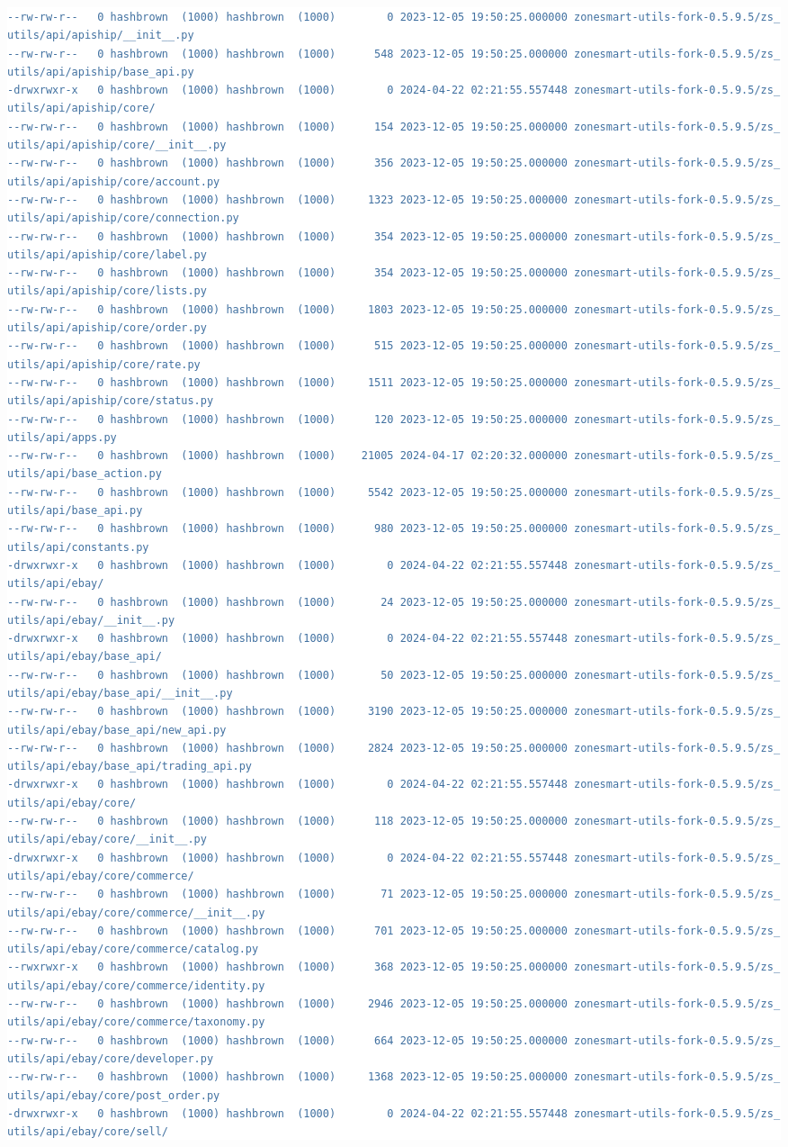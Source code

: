 ```diff
--rw-rw-r--   0 hashbrown  (1000) hashbrown  (1000)        0 2023-12-05 19:50:25.000000 zonesmart-utils-fork-0.5.9.5/zs_utils/api/apiship/__init__.py
--rw-rw-r--   0 hashbrown  (1000) hashbrown  (1000)      548 2023-12-05 19:50:25.000000 zonesmart-utils-fork-0.5.9.5/zs_utils/api/apiship/base_api.py
-drwxrwxr-x   0 hashbrown  (1000) hashbrown  (1000)        0 2024-04-22 02:21:55.557448 zonesmart-utils-fork-0.5.9.5/zs_utils/api/apiship/core/
--rw-rw-r--   0 hashbrown  (1000) hashbrown  (1000)      154 2023-12-05 19:50:25.000000 zonesmart-utils-fork-0.5.9.5/zs_utils/api/apiship/core/__init__.py
--rw-rw-r--   0 hashbrown  (1000) hashbrown  (1000)      356 2023-12-05 19:50:25.000000 zonesmart-utils-fork-0.5.9.5/zs_utils/api/apiship/core/account.py
--rw-rw-r--   0 hashbrown  (1000) hashbrown  (1000)     1323 2023-12-05 19:50:25.000000 zonesmart-utils-fork-0.5.9.5/zs_utils/api/apiship/core/connection.py
--rw-rw-r--   0 hashbrown  (1000) hashbrown  (1000)      354 2023-12-05 19:50:25.000000 zonesmart-utils-fork-0.5.9.5/zs_utils/api/apiship/core/label.py
--rw-rw-r--   0 hashbrown  (1000) hashbrown  (1000)      354 2023-12-05 19:50:25.000000 zonesmart-utils-fork-0.5.9.5/zs_utils/api/apiship/core/lists.py
--rw-rw-r--   0 hashbrown  (1000) hashbrown  (1000)     1803 2023-12-05 19:50:25.000000 zonesmart-utils-fork-0.5.9.5/zs_utils/api/apiship/core/order.py
--rw-rw-r--   0 hashbrown  (1000) hashbrown  (1000)      515 2023-12-05 19:50:25.000000 zonesmart-utils-fork-0.5.9.5/zs_utils/api/apiship/core/rate.py
--rw-rw-r--   0 hashbrown  (1000) hashbrown  (1000)     1511 2023-12-05 19:50:25.000000 zonesmart-utils-fork-0.5.9.5/zs_utils/api/apiship/core/status.py
--rw-rw-r--   0 hashbrown  (1000) hashbrown  (1000)      120 2023-12-05 19:50:25.000000 zonesmart-utils-fork-0.5.9.5/zs_utils/api/apps.py
--rw-rw-r--   0 hashbrown  (1000) hashbrown  (1000)    21005 2024-04-17 02:20:32.000000 zonesmart-utils-fork-0.5.9.5/zs_utils/api/base_action.py
--rw-rw-r--   0 hashbrown  (1000) hashbrown  (1000)     5542 2023-12-05 19:50:25.000000 zonesmart-utils-fork-0.5.9.5/zs_utils/api/base_api.py
--rw-rw-r--   0 hashbrown  (1000) hashbrown  (1000)      980 2023-12-05 19:50:25.000000 zonesmart-utils-fork-0.5.9.5/zs_utils/api/constants.py
-drwxrwxr-x   0 hashbrown  (1000) hashbrown  (1000)        0 2024-04-22 02:21:55.557448 zonesmart-utils-fork-0.5.9.5/zs_utils/api/ebay/
--rw-rw-r--   0 hashbrown  (1000) hashbrown  (1000)       24 2023-12-05 19:50:25.000000 zonesmart-utils-fork-0.5.9.5/zs_utils/api/ebay/__init__.py
-drwxrwxr-x   0 hashbrown  (1000) hashbrown  (1000)        0 2024-04-22 02:21:55.557448 zonesmart-utils-fork-0.5.9.5/zs_utils/api/ebay/base_api/
--rw-rw-r--   0 hashbrown  (1000) hashbrown  (1000)       50 2023-12-05 19:50:25.000000 zonesmart-utils-fork-0.5.9.5/zs_utils/api/ebay/base_api/__init__.py
--rw-rw-r--   0 hashbrown  (1000) hashbrown  (1000)     3190 2023-12-05 19:50:25.000000 zonesmart-utils-fork-0.5.9.5/zs_utils/api/ebay/base_api/new_api.py
--rw-rw-r--   0 hashbrown  (1000) hashbrown  (1000)     2824 2023-12-05 19:50:25.000000 zonesmart-utils-fork-0.5.9.5/zs_utils/api/ebay/base_api/trading_api.py
-drwxrwxr-x   0 hashbrown  (1000) hashbrown  (1000)        0 2024-04-22 02:21:55.557448 zonesmart-utils-fork-0.5.9.5/zs_utils/api/ebay/core/
--rw-rw-r--   0 hashbrown  (1000) hashbrown  (1000)      118 2023-12-05 19:50:25.000000 zonesmart-utils-fork-0.5.9.5/zs_utils/api/ebay/core/__init__.py
-drwxrwxr-x   0 hashbrown  (1000) hashbrown  (1000)        0 2024-04-22 02:21:55.557448 zonesmart-utils-fork-0.5.9.5/zs_utils/api/ebay/core/commerce/
--rw-rw-r--   0 hashbrown  (1000) hashbrown  (1000)       71 2023-12-05 19:50:25.000000 zonesmart-utils-fork-0.5.9.5/zs_utils/api/ebay/core/commerce/__init__.py
--rw-rw-r--   0 hashbrown  (1000) hashbrown  (1000)      701 2023-12-05 19:50:25.000000 zonesmart-utils-fork-0.5.9.5/zs_utils/api/ebay/core/commerce/catalog.py
--rwxrwxr-x   0 hashbrown  (1000) hashbrown  (1000)      368 2023-12-05 19:50:25.000000 zonesmart-utils-fork-0.5.9.5/zs_utils/api/ebay/core/commerce/identity.py
--rw-rw-r--   0 hashbrown  (1000) hashbrown  (1000)     2946 2023-12-05 19:50:25.000000 zonesmart-utils-fork-0.5.9.5/zs_utils/api/ebay/core/commerce/taxonomy.py
--rw-rw-r--   0 hashbrown  (1000) hashbrown  (1000)      664 2023-12-05 19:50:25.000000 zonesmart-utils-fork-0.5.9.5/zs_utils/api/ebay/core/developer.py
--rw-rw-r--   0 hashbrown  (1000) hashbrown  (1000)     1368 2023-12-05 19:50:25.000000 zonesmart-utils-fork-0.5.9.5/zs_utils/api/ebay/core/post_order.py
-drwxrwxr-x   0 hashbrown  (1000) hashbrown  (1000)        0 2024-04-22 02:21:55.557448 zonesmart-utils-fork-0.5.9.5/zs_utils/api/ebay/core/sell/
```